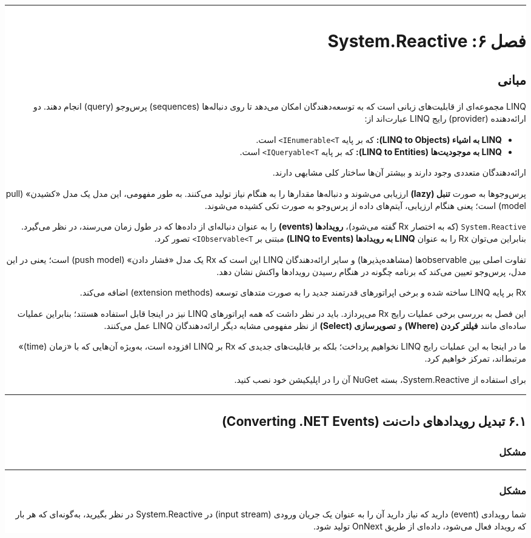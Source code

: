
---
<div dir="rtl">

# فصل ۶: System.Reactive

## مبانی

LINQ مجموعه‌ای از قابلیت‌های زبانی است که به توسعه‌دهندگان امکان می‌دهد تا روی دنباله‌ها (sequences) پرس‌وجو (query) انجام دهند. دو ارائه‌دهنده (provider) رایج LINQ عبارت‌اند از:

- **LINQ به اشیاء (LINQ to Objects):** که بر پایه `IEnumerable<T>` است.
- **LINQ به موجودیت‌ها (LINQ to Entities):** که بر پایه `IQueryable<T>` است.

ارائه‌دهندگان متعددی وجود دارند و بیشتر آن‌ها ساختار کلی مشابهی دارند.

پرس‌وجوها به صورت **تنبل (lazy)** ارزیابی می‌شوند و دنباله‌ها مقدارها را به هنگام نیاز تولید می‌کنند. به طور مفهومی، این مدل یک مدل «کشیدن» (pull model) است؛ یعنی هنگام ارزیابی، آیتم‌های داده از پرس‌وجو به صورت تکی کشیده می‌شوند.

`System.Reactive` (که به اختصار Rx گفته می‌شود)، **رویدادها (events)** را به عنوان دنباله‌ای از داده‌ها که در طول زمان می‌رسند، در نظر می‌گیرد. بنابراین می‌توان Rx را به عنوان **LINQ به رویدادها (LINQ to Events)** مبتنی بر `IObservable<T>` تصور کرد.

تفاوت اصلی بین observableها (مشاهده‌پذیرها) و سایر ارائه‌دهندگان LINQ این است که Rx یک مدل «فشار دادن» (push model) است؛ یعنی در این مدل، پرس‌وجو تعیین می‌کند که برنامه چگونه در هنگام رسیدن رویدادها واکنش نشان دهد.

Rx بر پایه LINQ ساخته شده و برخی اپراتورهای قدرتمند جدید را به صورت متدهای توسعه (extension methods) اضافه می‌کند.

این فصل به بررسی برخی عملیات رایج Rx می‌پردازد. باید در نظر داشت که همه اپراتورهای LINQ نیز در اینجا قابل استفاده هستند؛ بنابراین عملیات ساده‌ای مانند **فیلتر کردن (Where)** و **تصویرسازی (Select)** از نظر مفهومی مشابه دیگر ارائه‌دهندگان LINQ عمل می‌کنند.

ما در اینجا به این عملیات رایج LINQ نخواهیم پرداخت؛ بلکه بر قابلیت‌های جدیدی که Rx بر LINQ افزوده است، به‌ویژه آن‌هایی که با «زمان (time)» مرتبط‌اند، تمرکز خواهیم کرد.

برای استفاده از System.Reactive، بسته NuGet آن را در اپلیکیشن خود نصب کنید.

---

## ۶.۱ تبدیل رویدادهای دات‌نت (Converting .NET Events)

### مشکل


---

<div dir="rtl">

### مشکل

شما رویدادی (event) دارید که نیاز دارید آن را به عنوان یک جریان ورودی (input stream) در System.Reactive در نظر بگیرید، به‌گونه‌ای که هر بار که رویداد فعال می‌شود، داده‌ای از طریق OnNext تولید شود.
